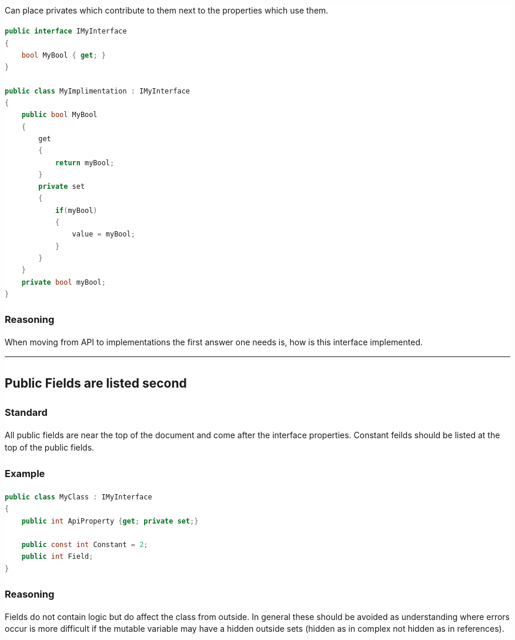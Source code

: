 Can place privates which contribute to them next to the properties which use them.
``` c#
public interface IMyInterface
{
    bool MyBool { get; }
}

public class MyImplimentation : IMyInterface
{
    public bool MyBool
    { 
        get
        {
            return myBool;
        }
        private set
        {
            if(myBool)
            {
                value = myBool;
            }
        }
    }
    private bool myBool;
}
```

### Reasoning
When moving from API to implementations the first answer one needs is, how is this interface implemented.

---
## Public Fields are listed second
### Standard
All public fields are near the top of the document and come after the interface properties. Constant feilds should be listed at the top of the public fields.

### Example
``` c#
public class MyClass : IMyInterface
{
    public int ApiProperty {get; private set;}

    public const int Constant = 2;
    public int Field;
}
```

### Reasoning
Fields do not contain logic but do affect the class from outside. In general these should be avoided as understanding where errors occur is more difficult if the mutable variable may have a hidden outside sets (hidden as in complex not hidden as in references).
